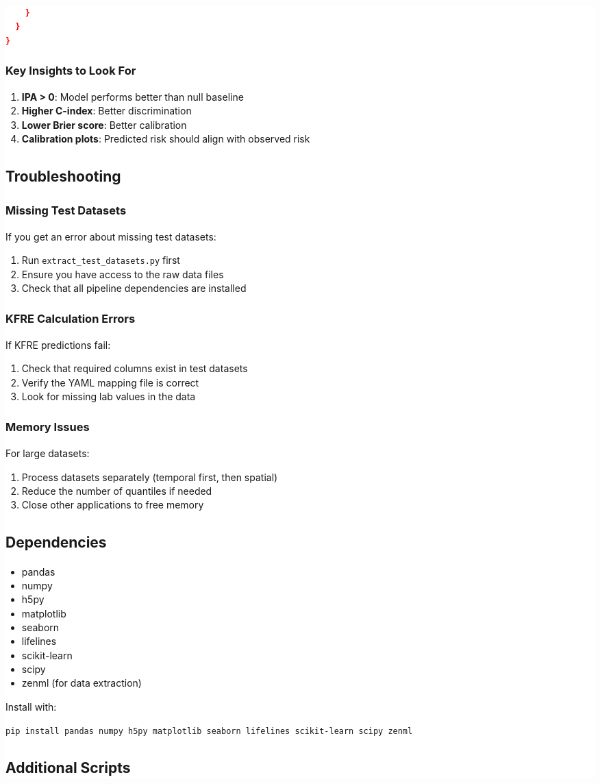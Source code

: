 ```json
    }
  }
}
```

### Key Insights to Look For
1. **IPA > 0**: Model performs better than null baseline
2. **Higher C-index**: Better discrimination
3. **Lower Brier score**: Better calibration
4. **Calibration plots**: Predicted risk should align with observed risk

## Troubleshooting

### Missing Test Datasets
If you get an error about missing test datasets:
1. Run `extract_test_datasets.py` first
2. Ensure you have access to the raw data files
3. Check that all pipeline dependencies are installed

### KFRE Calculation Errors
If KFRE predictions fail:
1. Check that required columns exist in test datasets
2. Verify the YAML mapping file is correct
3. Look for missing lab values in the data

### Memory Issues
For large datasets:
1. Process datasets separately (temporal first, then spatial)
2. Reduce the number of quantiles if needed
3. Close other applications to free memory

## Dependencies

- pandas
- numpy
- h5py
- matplotlib
- seaborn
- lifelines
- scikit-learn
- scipy
- zenml (for data extraction)

Install with:
```bash
pip install pandas numpy h5py matplotlib seaborn lifelines scikit-learn scipy zenml
```

## Additional Scripts
